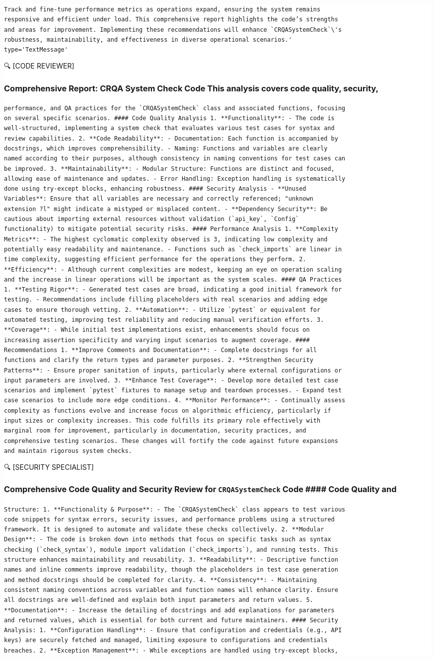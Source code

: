     Track and fine-tune performance metrics as operations expand, ensuring the system remains
    responsive and efficient under load. This comprehensive report highlights the code’s strengths
    and areas for improvement. Implementing these recommendations will enhance `CRQASystemCheck`\'s
    robustness, maintainability, and effectiveness in diverse operational scenarios.'
    type='TextMessage'

🔍 [CODE REVIEWER]
### Comprehensive Report: CRQA System Check Code This analysis covers code quality, security,
    performance, and QA practices for the `CRQASystemCheck` class and associated functions, focusing
    on several specific scenarios. #### Code Quality Analysis 1. **Functionality**: - The code is
    well-structured, implementing a system check that evaluates various test cases for syntax and
    review capabilities. 2. **Code Readability**: - Documentation: Each function is accompanied by
    docstrings, which improves comprehensibility. - Naming: Functions and variables are clearly
    named according to their purposes, although consistency in naming conventions for test cases can
    be improved. 3. **Maintainability**: - Modular Structure: Functions are distinct and focused,
    allowing ease of maintenance and updates. - Error Handling: Exception handling is systematically
    done using try-except blocks, enhancing robustness. #### Security Analysis - **Unused
    Variables**: Ensure that all variables are necessary and correctly referenced; "unknown
    extension ?l" might indicate a mistyped or misplaced content. - **Dependency Security**: Be
    cautious about importing external resources without validation (`api_key`, `Config`
    functionality) to mitigate potential security risks. #### Performance Analysis 1. **Complexity
    Metrics**: - The highest cyclomatic complexity observed is 3, indicating low complexity and
    potentially easy readability and maintenance. - Functions such as `check_imports` are linear in
    time complexity, suggesting efficient performance for the operations they perform. 2.
    **Efficiency**: - Although current complexities are modest, keeping an eye on operation scaling
    and the increase in linear operations will be important as the system scales. #### QA Practices
    1. **Testing Rigor**: - Generated test cases are broad, indicating a good initial framework for
    testing. - Recommendations include filling placeholders with real scenarios and adding edge
    cases to ensure thorough vetting. 2. **Automation**: - Utilize `pytest` or equivalent for
    automated testing, improving test reliability and reducing manual verification efforts. 3.
    **Coverage**: - While initial test implementations exist, enhancements should focus on
    increasing assertion specificity and varying input scenarios to augment coverage. ####
    Recommendations 1. **Improve Comments and Documentation**: - Complete docstrings for all
    functions and clarify the return types and parameter purposes. 2. **Strengthen Security
    Patterns**: - Ensure proper sanitation of inputs, particularly where external configurations or
    input parameters are involved. 3. **Enhance Test Coverage**: - Develop more detailed test case
    scenarios and implement `pytest` fixtures to manage setup and teardown processes. - Expand test
    case scenarios to include more edge conditions. 4. **Monitor Performance**: - Continually assess
    complexity as functions evolve and increase focus on algorithmic efficiency, particularly if
    input sizes or complexity increases. This code fulfills its primary role effectively with
    marginal room for improvement, particularly in documentation, security practices, and
    comprehensive testing scenarios. These changes will fortify the code against future expansions
    and maintain rigorous system checks.

🔍 [SECURITY SPECIALIST]
### Comprehensive Code Quality and Security Review for `CRQASystemCheck` Code #### Code Quality and
    Structure: 1. **Functionality & Purpose**: - The `CRQASystemCheck` class appears to test various
    code snippets for syntax errors, security issues, and performance problems using a structured
    framework. It is designed to automate and validate these checks collectively. 2. **Modular
    Design**: - The code is broken down into methods that focus on specific tasks such as syntax
    checking (`check_syntax`), module import validation (`check_imports`), and running tests. This
    structure enhances maintainability and reusability. 3. **Readability**: - Descriptive function
    names and inline comments improve readability, though the placeholders in test case generation
    and method docstrings should be completed for clarity. 4. **Consistency**: - Maintaining
    consistent naming conventions across variables and function names will enhance clarity. Ensure
    all docstrings are well-defined and explain both input parameters and return values. 5.
    **Documentation**: - Increase the detailing of docstrings and add explanations for parameters
    and returned values, which is essential for both current and future maintainers. #### Security
    Analysis: 1. **Configuration Handling**: - Ensure that configuration and credentials (e.g., API
    keys) are securely fetched and managed, limiting exposure to configurations and credentials
    breaches. 2. **Exception Management**: - While exceptions are handled using try-except blocks,